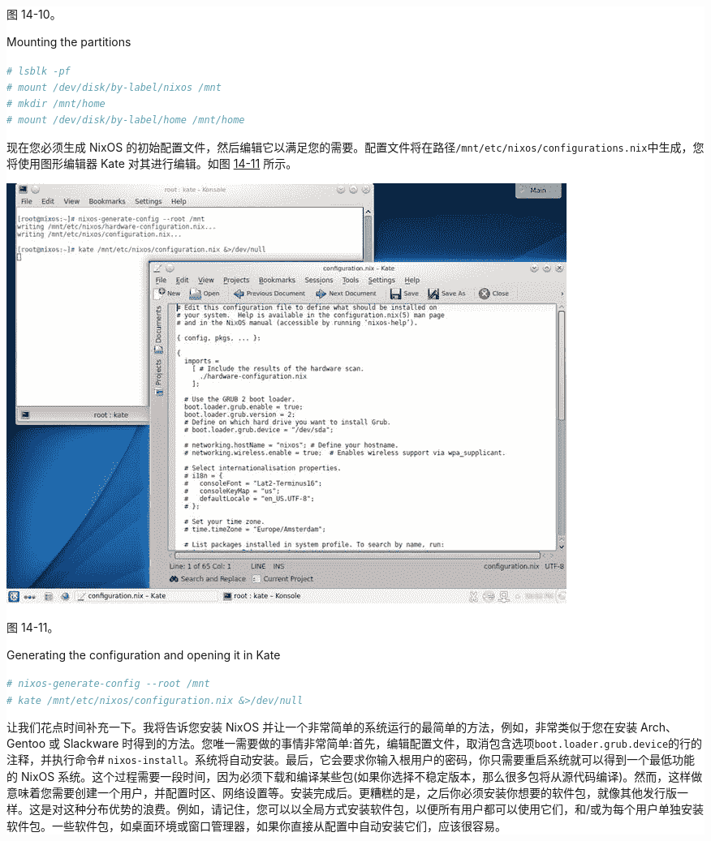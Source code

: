 图 14-10。

Mounting the partitions

```sh
# lsblk -pf
# mount /dev/disk/by-label/nixos /mnt
# mkdir /mnt/home
# mount /dev/disk/by-label/home /mnt/home

```

现在您必须生成 NixOS 的初始配置文件，然后编辑它以满足您的需要。配置文件将在路径`/mnt/etc/nixos/configurations.nix`中生成，您将使用图形编辑器 Kate 对其进行编辑。如图 [14-11](#Fig11) 所示。

![A367684_1_En_14_Fig11_HTML.jpg](img/A367684_1_En_14_Fig11_HTML.jpg)

图 14-11。

Generating the configuration and opening it in Kate

```sh
# nixos-generate-config --root /mnt
# kate /mnt/etc/nixos/configuration.nix &>/dev/null

```

让我们花点时间补充一下。我将告诉您安装 NixOS 并让一个非常简单的系统运行的最简单的方法，例如，非常类似于您在安装 Arch、Gentoo 或 Slackware 时得到的方法。您唯一需要做的事情非常简单:首先，编辑配置文件，取消包含选项`boot.loader.grub.device`的行的注释，并执行命令# `nixos-install`。系统将自动安装。最后，它会要求你输入根用户的密码，你只需要重启系统就可以得到一个最低功能的 NixOS 系统。这个过程需要一段时间，因为必须下载和编译某些包(如果你选择不稳定版本，那么很多包将从源代码编译)。然而，这样做意味着您需要创建一个用户，并配置时区、网络设置等。安装完成后。更糟糕的是，之后你必须安装你想要的软件包，就像其他发行版一样。这是对这种分布优势的浪费。例如，请记住，您可以以全局方式安装软件包，以便所有用户都可以使用它们，和/或为每个用户单独安装软件包。一些软件包，如桌面环境或窗口管理器，如果你直接从配置中自动安装它们，应该很容易。
